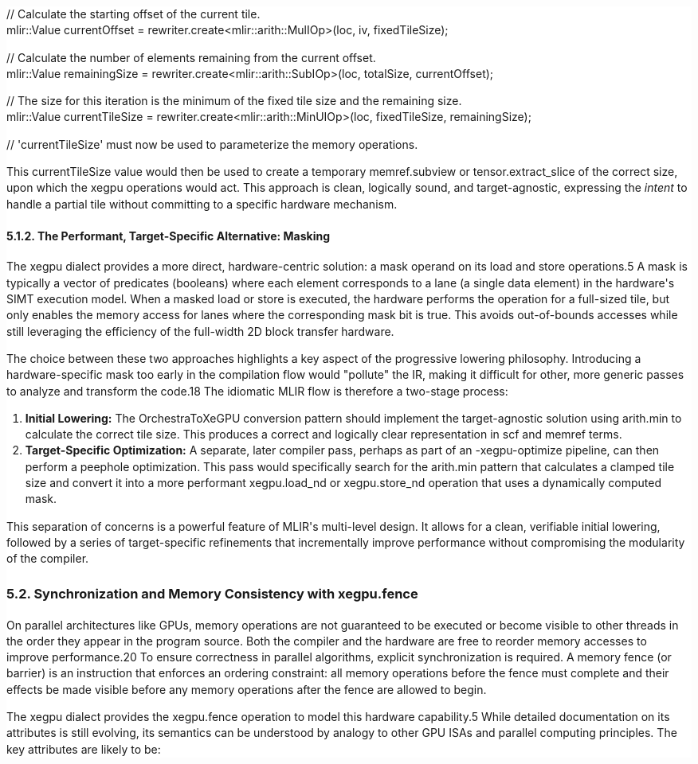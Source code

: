 // Calculate the starting offset of the current tile.  
mlir::Value currentOffset \= rewriter.create\<mlir::arith::MulIOp\>(loc, iv, fixedTileSize);

// Calculate the number of elements remaining from the current offset.  
mlir::Value remainingSize \= rewriter.create\<mlir::arith::SubIOp\>(loc, totalSize, currentOffset);

// The size for this iteration is the minimum of the fixed tile size and the remaining size.  
mlir::Value currentTileSize \= rewriter.create\<mlir::arith::MinUIOp\>(loc, fixedTileSize, remainingSize);

// 'currentTileSize' must now be used to parameterize the memory operations.

This currentTileSize value would then be used to create a temporary memref.subview or tensor.extract\_slice of the correct size, upon which the xegpu operations would act. This approach is clean, logically sound, and target-agnostic, expressing the *intent* to handle a partial tile without committing to a specific hardware mechanism.

#### **5.1.2. The Performant, Target-Specific Alternative: Masking**

The xegpu dialect provides a more direct, hardware-centric solution: a mask operand on its load and store operations.5 A mask is typically a vector of predicates (booleans) where each element corresponds to a lane (a single data element) in the hardware's SIMT execution model. When a masked load or store is executed, the hardware performs the operation for a full-sized tile, but only enables the memory access for lanes where the corresponding mask bit is true. This avoids out-of-bounds accesses while still leveraging the efficiency of the full-width 2D block transfer hardware.

The choice between these two approaches highlights a key aspect of the progressive lowering philosophy. Introducing a hardware-specific mask too early in the compilation flow would "pollute" the IR, making it difficult for other, more generic passes to analyze and transform the code.18 The idiomatic MLIR flow is therefore a two-stage process:

1. **Initial Lowering:** The OrchestraToXeGPU conversion pattern should implement the target-agnostic solution using arith.min to calculate the correct tile size. This produces a correct and logically clear representation in scf and memref terms.  
2. **Target-Specific Optimization:** A separate, later compiler pass, perhaps as part of an \-xegpu-optimize pipeline, can then perform a peephole optimization. This pass would specifically search for the arith.min pattern that calculates a clamped tile size and convert it into a more performant xegpu.load\_nd or xegpu.store\_nd operation that uses a dynamically computed mask.

This separation of concerns is a powerful feature of MLIR's multi-level design. It allows for a clean, verifiable initial lowering, followed by a series of target-specific refinements that incrementally improve performance without compromising the modularity of the compiler.

### **5.2. Synchronization and Memory Consistency with xegpu.fence**

On parallel architectures like GPUs, memory operations are not guaranteed to be executed or become visible to other threads in the order they appear in the program source. Both the compiler and the hardware are free to reorder memory accesses to improve performance.20 To ensure correctness in parallel algorithms, explicit synchronization is required. A memory fence (or barrier) is an instruction that enforces an ordering constraint: all memory operations before the fence must complete and their effects be made visible before any memory operations after the fence are allowed to begin.

The xegpu dialect provides the xegpu.fence operation to model this hardware capability.5 While detailed documentation on its attributes is still evolving, its semantics can be understood by analogy to other GPU ISAs and parallel computing principles. The key attributes are likely to be:
